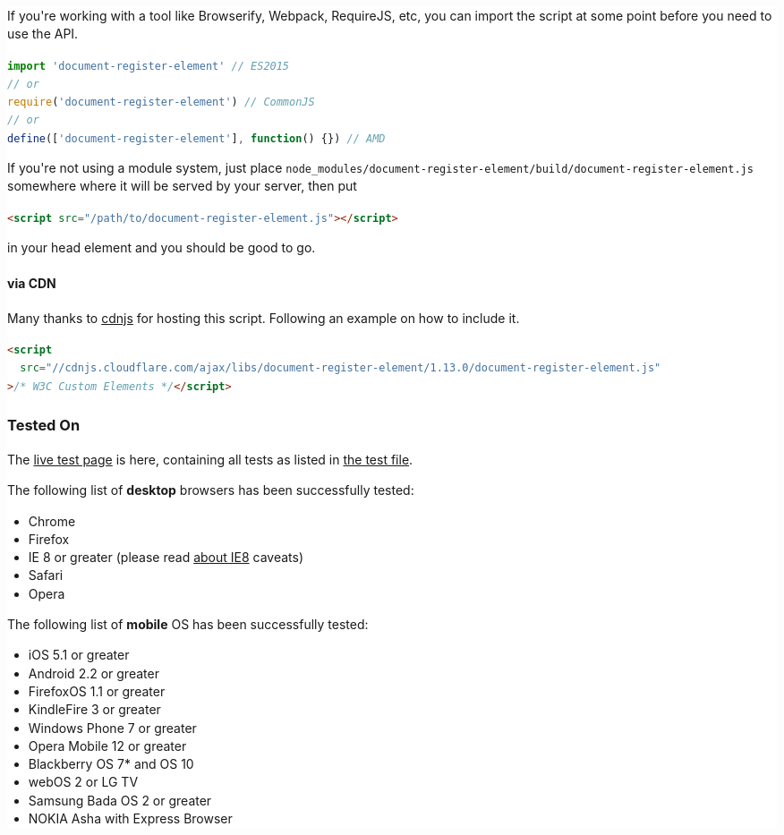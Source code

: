 If you're working with a tool like Browserify, Webpack, RequireJS, etc, you can
import the script at some point before you need to use the API.

```js
import 'document-register-element' // ES2015
// or
require('document-register-element') // CommonJS
// or
define(['document-register-element'], function() {}) // AMD
```

If you're not using a module system, just place
`node_modules/document-register-element/build/document-register-element.js`
somewhere where it will be served by your server, then put

```html
<script src="/path/to/document-register-element.js"></script>
```

in your head element and you should be good to go.


#### via CDN
Many thanks to [cdnjs](http://www.cdnjs.com) for hosting this script. Following an example on how to include it.
```html
<script
  src="//cdnjs.cloudflare.com/ajax/libs/document-register-element/1.13.0/document-register-element.js"
>/* W3C Custom Elements */</script>
```


### Tested On

The [live test page](http://webreflection.github.io/document-register-element/test/) is here, containing all tests as listed in [the test file](test/document-register-element.js).

The following list of **desktop** browsers has been successfully tested:

  * Chrome
  * Firefox
  * IE 8 or greater (please read [about IE8](https://github.com/WebReflection/document-register-element#about-ie8) caveats)
  * Safari
  * Opera

The following list of **mobile** OS has been successfully tested:

  * iOS 5.1 or greater
  * Android 2.2 or greater
  * FirefoxOS 1.1 or greater
  * KindleFire 3 or greater
  * Windows Phone 7 or greater
  * Opera Mobile 12 or greater
  * Blackberry OS 7* and OS 10
  * webOS 2 or LG TV
  * Samsung Bada OS 2 or greater
  * NOKIA Asha with Express Browser
